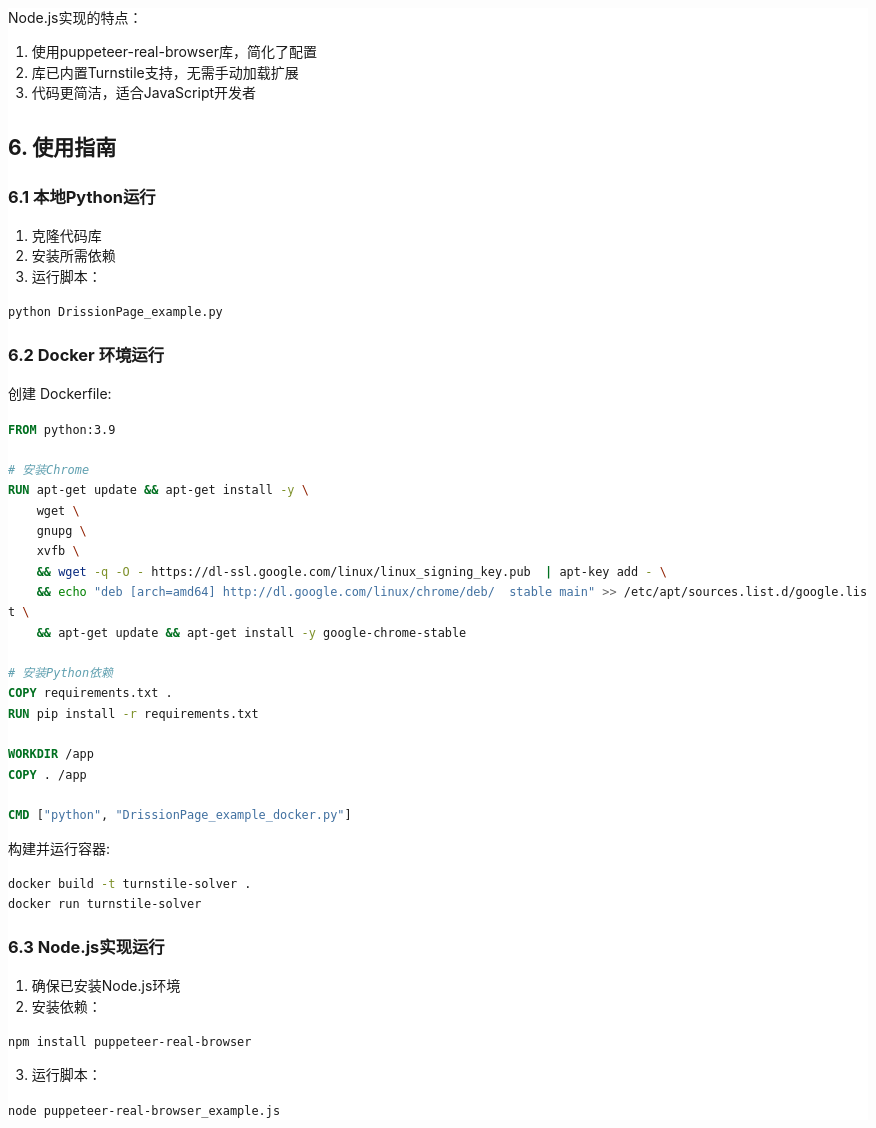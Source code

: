 Node.js实现的特点：
1. 使用puppeteer-real-browser库，简化了配置
2. 库已内置Turnstile支持，无需手动加载扩展
3. 代码更简洁，适合JavaScript开发者

## 6. 使用指南

### 6.1 本地Python运行

1. 克隆代码库
2. 安装所需依赖
3. 运行脚本：
```bash
python DrissionPage_example.py
```

### 6.2 Docker 环境运行

创建 Dockerfile:

```dockerfile
FROM python:3.9

# 安装Chrome
RUN apt-get update && apt-get install -y \
    wget \
    gnupg \
    xvfb \
    && wget -q -O - https://dl-ssl.google.com/linux/linux_signing_key.pub  | apt-key add - \
    && echo "deb [arch=amd64] http://dl.google.com/linux/chrome/deb/  stable main" >> /etc/apt/sources.list.d/google.list \
    && apt-get update && apt-get install -y google-chrome-stable

# 安装Python依赖
COPY requirements.txt .
RUN pip install -r requirements.txt

WORKDIR /app
COPY . /app

CMD ["python", "DrissionPage_example_docker.py"]
```

构建并运行容器:

```bash
docker build -t turnstile-solver .
docker run turnstile-solver
```

### 6.3 Node.js实现运行

1. 确保已安装Node.js环境
2. 安装依赖：
```bash
npm install puppeteer-real-browser
```
3. 运行脚本：
```bash
node puppeteer-real-browser_example.js
```

